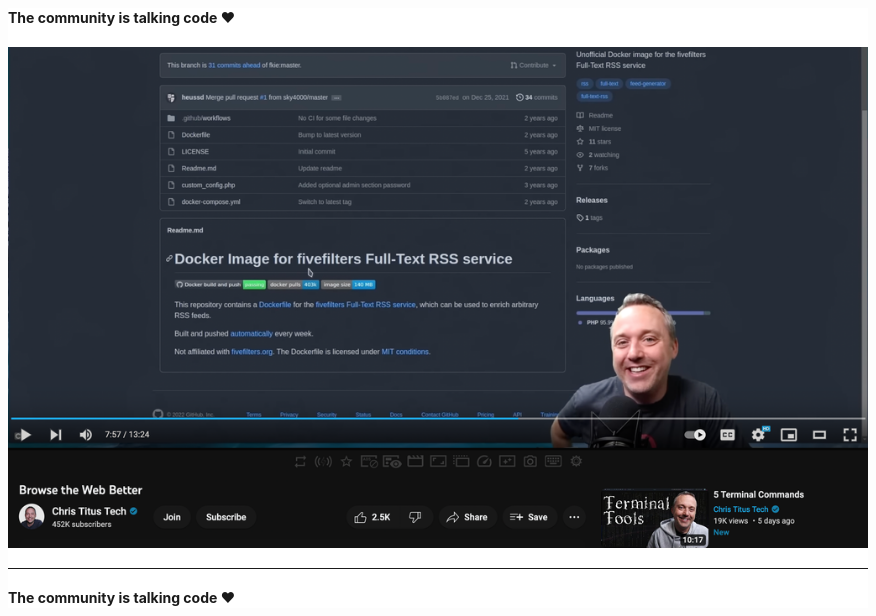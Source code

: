 
#### The community is talking code ❤️

![](cool-github-3.png)

---

#### The community is talking code ❤️
